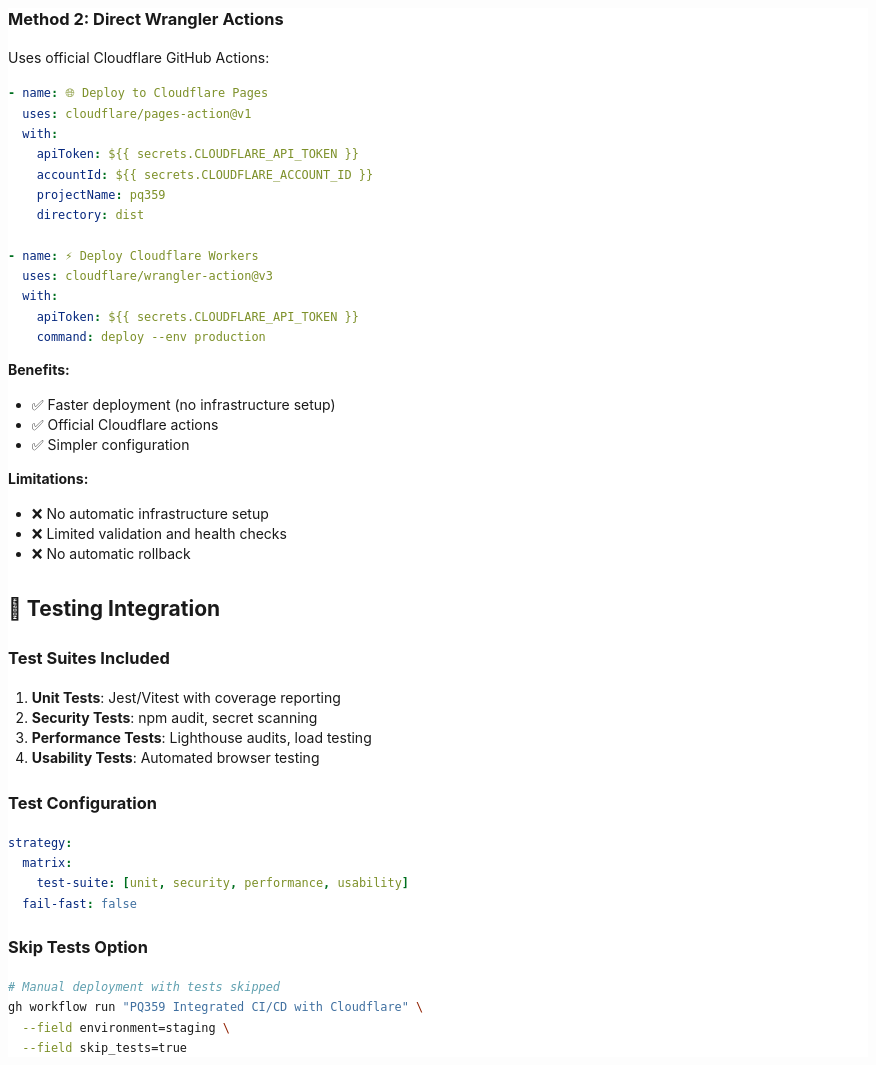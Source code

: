 ### Method 2: Direct Wrangler Actions
Uses official Cloudflare GitHub Actions:

```yaml
- name: 🌐 Deploy to Cloudflare Pages
  uses: cloudflare/pages-action@v1
  with:
    apiToken: ${{ secrets.CLOUDFLARE_API_TOKEN }}
    accountId: ${{ secrets.CLOUDFLARE_ACCOUNT_ID }}
    projectName: pq359
    directory: dist

- name: ⚡ Deploy Cloudflare Workers
  uses: cloudflare/wrangler-action@v3
  with:
    apiToken: ${{ secrets.CLOUDFLARE_API_TOKEN }}
    command: deploy --env production
```

**Benefits:**
- ✅ Faster deployment (no infrastructure setup)
- ✅ Official Cloudflare actions
- ✅ Simpler configuration

**Limitations:**
- ❌ No automatic infrastructure setup
- ❌ Limited validation and health checks
- ❌ No automatic rollback

## 🧪 Testing Integration

### Test Suites Included
1. **Unit Tests**: Jest/Vitest with coverage reporting
2. **Security Tests**: npm audit, secret scanning
3. **Performance Tests**: Lighthouse audits, load testing
4. **Usability Tests**: Automated browser testing

### Test Configuration
```yaml
strategy:
  matrix:
    test-suite: [unit, security, performance, usability]
  fail-fast: false
```

### Skip Tests Option
```bash
# Manual deployment with tests skipped
gh workflow run "PQ359 Integrated CI/CD with Cloudflare" \
  --field environment=staging \
  --field skip_tests=true
```

